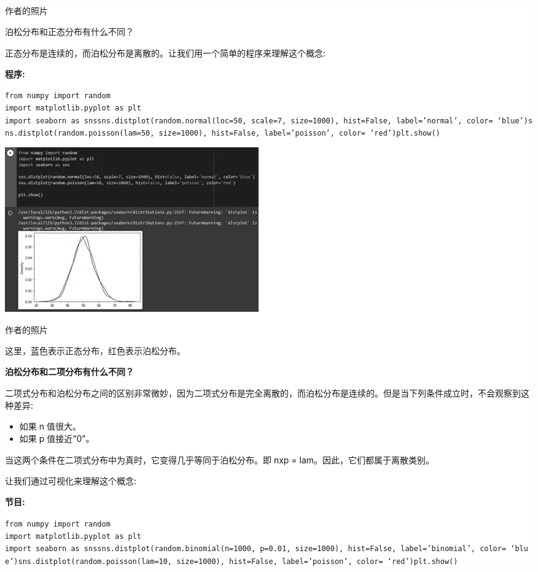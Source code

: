 作者的照片

泊松分布和正态分布有什么不同？

正态分布是连续的，而泊松分布是离散的。让我们用一个简单的程序来理解这个概念:

**程序:**

```
from numpy import random
import matplotlib.pyplot as plt
import seaborn as snssns.distplot(random.normal(loc=50, scale=7, size=1000), hist=False, label=’normal’, color= ‘blue’)sns.distplot(random.poisson(lam=50, size=1000), hist=False, label=’poisson’, color= ‘red’)plt.show()
```

![](img/976816bd49f0207cffdfbb61de7fb01b.png)

作者的照片

这里，蓝色表示正态分布，红色表示泊松分布。

**泊松分布和二项分布有什么不同？**

二项式分布和泊松分布之间的区别非常微妙，因为二项式分布是完全离散的，而泊松分布是连续的。但是当下列条件成立时，不会观察到这种差异:

*   如果 n 值很大。
*   如果 p 值接近“0”。

当这两个条件在二项式分布中为真时，它变得几乎等同于泊松分布。即 nxp = lam。因此，它们都属于离散类别。

让我们通过可视化来理解这个概念:

**节目:**

```
from numpy import random
import matplotlib.pyplot as plt
import seaborn as snssns.distplot(random.binomial(n=1000, p=0.01, size=1000), hist=False, label=’binomial’, color= ‘blue’)sns.distplot(random.poisson(lam=10, size=1000), hist=False, label=’poisson’, color= ‘red’)plt.show()
```
